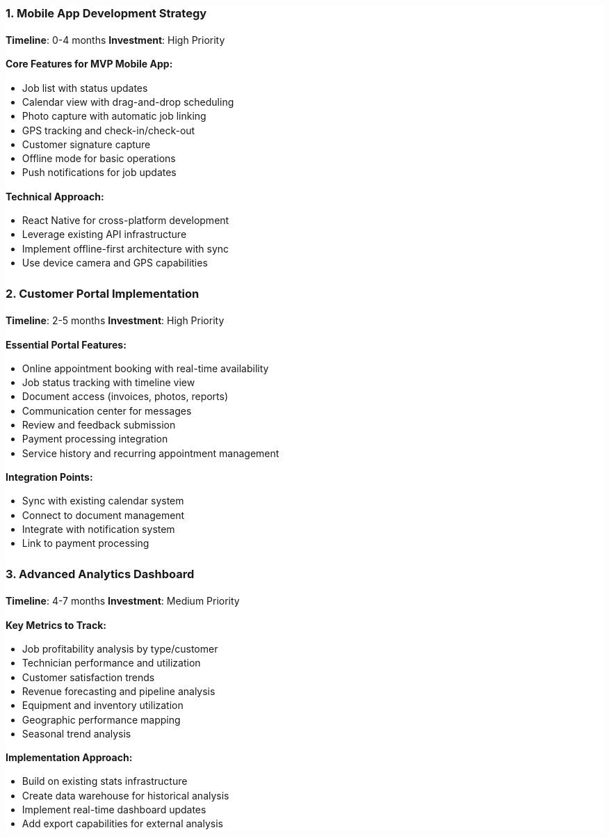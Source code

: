### 1. Mobile App Development Strategy
**Timeline**: 0-4 months
**Investment**: High Priority

**Core Features for MVP Mobile App:**
- Job list with status updates
- Calendar view with drag-and-drop scheduling
- Photo capture with automatic job linking
- GPS tracking and check-in/check-out
- Customer signature capture
- Offline mode for basic operations
- Push notifications for job updates

**Technical Approach:**
- React Native for cross-platform development
- Leverage existing API infrastructure
- Implement offline-first architecture with sync
- Use device camera and GPS capabilities

### 2. Customer Portal Implementation
**Timeline**: 2-5 months
**Investment**: High Priority

**Essential Portal Features:**
- Online appointment booking with real-time availability
- Job status tracking with timeline view
- Document access (invoices, photos, reports)
- Communication center for messages
- Review and feedback submission
- Payment processing integration
- Service history and recurring appointment management

**Integration Points:**
- Sync with existing calendar system
- Connect to document management
- Integrate with notification system
- Link to payment processing

### 3. Advanced Analytics Dashboard
**Timeline**: 4-7 months
**Investment**: Medium Priority

**Key Metrics to Track:**
- Job profitability analysis by type/customer
- Technician performance and utilization
- Customer satisfaction trends
- Revenue forecasting and pipeline analysis
- Equipment and inventory utilization
- Geographic performance mapping
- Seasonal trend analysis

**Implementation Approach:**
- Build on existing stats infrastructure
- Create data warehouse for historical analysis
- Implement real-time dashboard updates
- Add export capabilities for external analysis
